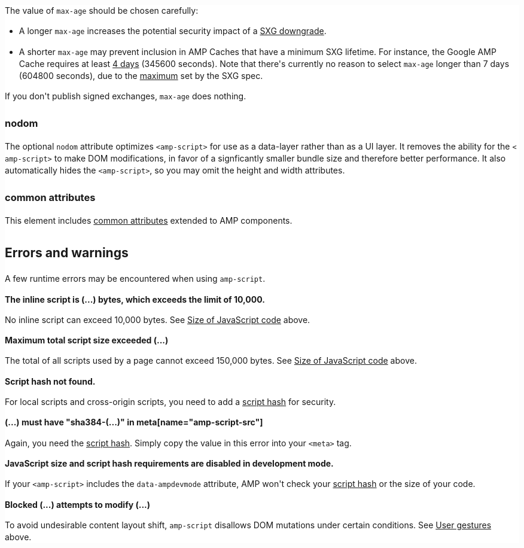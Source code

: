 The value of `max-age` should be chosen carefully:

- A longer `max-age` increases the potential security impact of a [SXG downgrade](https://wicg.github.io/webpackage/draft-yasskin-http-origin-signed-responses.html#seccons-downgrades).

- A shorter `max-age` may prevent inclusion in AMP Caches that have a minimum SXG lifetime. For instance, the Google AMP Cache requires at least [4 days](https://github.com/ampproject/amppackager/blob/releases/docs/cache_requirements.md#google-amp-cache) (345600 seconds). Note that there's currently no reason to select `max-age` longer than 7 days (604800 seconds), due to the [maximum](https://wicg.github.io/webpackage/draft-yasskin-http-origin-signed-responses.html#name-signature-validity) set by the SXG spec.

If you don't publish signed exchanges, `max-age` does nothing.

### nodom
The optional `nodom` attribute optimizes `<amp-script>` for use as a data-layer rather than as a UI layer. It removes the ability for the `<amp-script>` to make DOM modifications, in favor of a signficantly smaller bundle size and therefore better performance. It also automatically hides the `<amp-script>`, so you may omit the height and width attributes.

### common attributes

This element includes [common attributes](https://amp.dev/documentation/guides-and-tutorials/learn/common_attributes) extended to AMP components.

## Errors and warnings

A few runtime errors may be encountered when using `amp-script`.

**The inline script is (...) bytes, which exceeds the limit of 10,000.**

No inline script can exceed 10,000 bytes. See [Size of JavaScript code](#size-of-javascript-code) above. 

**Maximum total script size exceeded (...)**

The total of all scripts used by a page cannot exceed 150,000 bytes. See [Size of JavaScript code](#size-of-javascript-code) above.

**Script hash not found.**

For local scripts and cross-origin scripts, you need to add a [script hash](#script-hash) for security.

**(...) must have "sha384-(...)" in meta[name="amp-script-src"]**

Again, you need the [script hash](#script-hash). Simply copy the value in this error into your `<meta>` tag.

**JavaScript size and script hash requirements are disabled in development mode.**

If your `<amp-script>` includes the `data-ampdevmode` attribute, AMP won't check your [script hash](#script-hash) or the size of your code.

**Blocked (...) attempts to modify (...)**

To avoid undesirable content layout shift, `amp-script` disallows DOM mutations under certain conditions. See [User gestures](#user-gestures) above.
